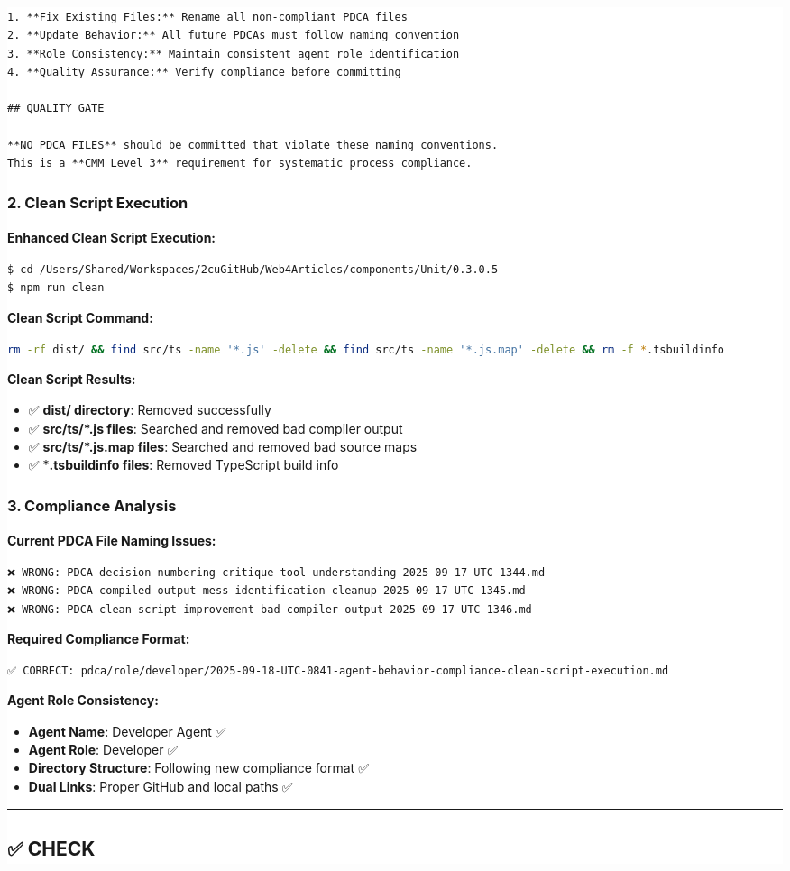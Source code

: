 ```
1. **Fix Existing Files:** Rename all non-compliant PDCA files
2. **Update Behavior:** All future PDCAs must follow naming convention
3. **Role Consistency:** Maintain consistent agent role identification
4. **Quality Assurance:** Verify compliance before committing

## QUALITY GATE

**NO PDCA FILES** should be committed that violate these naming conventions.
This is a **CMM Level 3** requirement for systematic process compliance.
```

### **2. Clean Script Execution**

**Enhanced Clean Script Execution:**
```bash
$ cd /Users/Shared/Workspaces/2cuGitHub/Web4Articles/components/Unit/0.3.0.5
$ npm run clean
```

**Clean Script Command:**
```bash
rm -rf dist/ && find src/ts -name '*.js' -delete && find src/ts -name '*.js.map' -delete && rm -f *.tsbuildinfo
```

**Clean Script Results:**
- ✅ **dist/ directory**: Removed successfully
- ✅ **src/ts/*.js files**: Searched and removed bad compiler output
- ✅ **src/ts/*.js.map files**: Searched and removed bad source maps
- ✅ ***.tsbuildinfo files**: Removed TypeScript build info

### **3. Compliance Analysis**

**Current PDCA File Naming Issues:**
```
❌ WRONG: PDCA-decision-numbering-critique-tool-understanding-2025-09-17-UTC-1344.md
❌ WRONG: PDCA-compiled-output-mess-identification-cleanup-2025-09-17-UTC-1345.md
❌ WRONG: PDCA-clean-script-improvement-bad-compiler-output-2025-09-17-UTC-1346.md
```

**Required Compliance Format:**
```
✅ CORRECT: pdca/role/developer/2025-09-18-UTC-0841-agent-behavior-compliance-clean-script-execution.md
```

**Agent Role Consistency:**
- **Agent Name**: Developer Agent ✅
- **Agent Role**: Developer ✅
- **Directory Structure**: Following new compliance format ✅
- **Dual Links**: Proper GitHub and local paths ✅

---

## **✅ CHECK**
